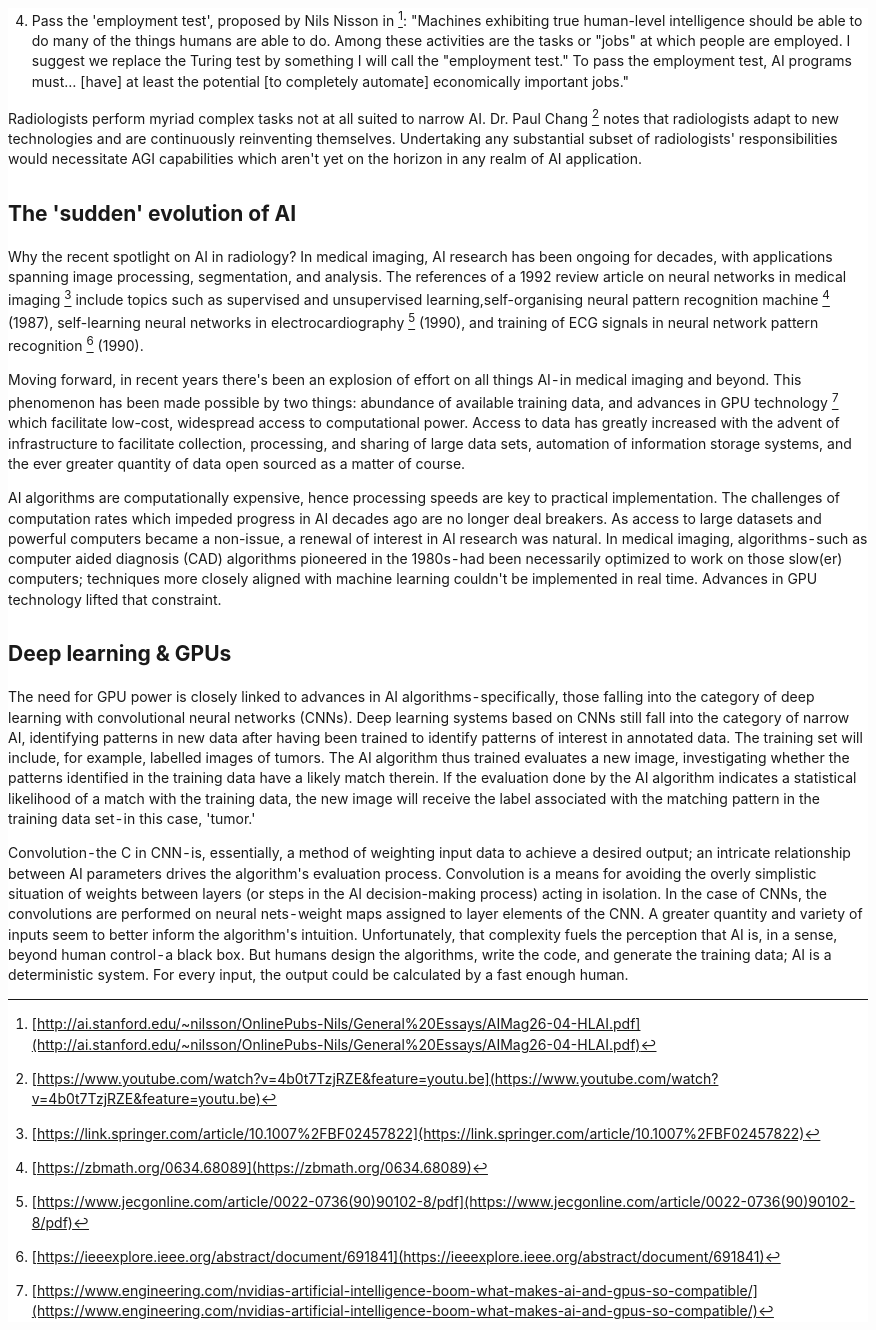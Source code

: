 4. Pass the 'employment test', proposed by Nils Nisson in ​[^6]:​ "Machines exhibiting true human-level intelligence should be able to do many of the things humans are able to do. Among these activities are the tasks or "jobs" at which people are employed. I suggest we replace the Turing test by something I will call the "employment test." To pass the employment test, AI programs must… [have] at least the potential [to completely automate] economically important jobs."

Radiologists perform myriad complex tasks not at all suited to narrow AI. ​Dr. Paul Chang​ [^7] notes that radiologists adapt to new technologies and are continuously reinventing themselves. Undertaking any substantial subset of radiologists' responsibilities would necessitate AGI capabilities which aren't yet on the horizon in any realm of AI application.

## The 'sudden' evolution of AI

Why the recent spotlight on AI in radiology? In medical imaging, AI research has been ongoing for decades, with applications spanning image processing, segmentation, and analysis. The references of a ​1992 review article on neural networks in medical imaging​ [^8] include topics such as supervised and unsupervised learning, ​self-organising neural pattern recognition machine​ [^9] (1987), ​self-learning neural networks in electrocardiography​ [^10] (1990), and training of ECG signals in neural network pattern recognition​ [^11] (1990).

Moving forward, in recent years there's been an explosion of effort on all things AI - in medical imaging and beyond. This phenomenon has been made possible by two things: abundance of available training data, and advances in GPU technology​ [^12] which facilitate low-cost, widespread access to computational power. Access to data has greatly increased with the advent of infrastructure to facilitate collection, processing, and sharing of large data sets, automation of information storage systems, and the ever greater quantity of data open sourced as a matter of course.

AI algorithms are computationally expensive, hence processing speeds are key to practical implementation. The challenges of computation rates which impeded progress in AI decades ago are no longer deal breakers. As access to large datasets and powerful computers became a non-issue, a renewal of interest in AI research was natural. In medical imaging, algorithms - such as computer aided diagnosis (CAD) algorithms pioneered in the 1980s - had been necessarily optimized to work on those slow(er) computers; techniques more closely aligned with machine learning couldn't be implemented in real time. Advances in GPU technology lifted that constraint.

## Deep learning & GPUs

The need for GPU power is closely linked to advances in AI algorithms - specifically, those falling into the category of deep learning with convolutional neural networks (CNNs). Deep learning systems based on CNNs still fall into the category of narrow AI, identifying patterns in new data after having been trained to identify patterns of interest in annotated data. The training set will include, for example, labelled images of tumors. The AI algorithm thus trained evaluates a new image, investigating whether the patterns identified in the training data have a likely match therein. If the evaluation done by the AI algorithm indicates a statistical likelihood of a match with the training data, the new image will receive the label associated with the matching pattern in the training data set - in this case, 'tumor.'

Convolution - the C in CNN - is, essentially, a method of weighting input data to achieve a desired output; an intricate relationship between AI parameters drives the algorithm's evaluation process. Convolution is a means for avoiding the overly simplistic situation of weights between layers (or steps in the AI decision-making process) acting in isolation. In the case of CNNs, the convolutions are performed on neural nets - weight maps assigned to layer elements of the CNN. A greater quantity and variety of inputs seem to better inform the algorithm's intuition. Unfortunately, that complexity fuels the perception that AI is, in a sense, beyond human control - a black box. But humans design the algorithms, write the code, and generate the training data; AI is a deterministic system. For every input, the output could be calculated by a fast enough human.


[^1]: [https://www.nejm.org/doi/full/10.1056/NEJMp1606181](https://www.nejm.org/doi/full/10.1056/NEJMp1606181)
[^2]: [https://www.youtube.com/watch?v=2HMPRXstSvQ](https://www.youtube.com/watch?v=2HMPRXstSvQ)
[^3]: [https://www.newyorker.com/magazine/2017/04/03/ai-versus-md](https://www.newyorker.com/magazine/2017/04/03/ai-versus-md)
[^4]: [https://intelligence.org/2013/08/11/what-is-agi/](https://intelligence.org/2013/08/11/what-is-agi/)
[^5]: [https://en.wikipedia.org/wiki/Turing_test](https://en.wikipedia.org/wiki/Turing_test)
[^6]: [http://ai.stanford.edu/~nilsson/OnlinePubs-Nils/General%20Essays/AIMag26-04-HLAI.pdf](http://ai.stanford.edu/~nilsson/OnlinePubs-Nils/General%20Essays/AIMag26-04-HLAI.pdf)
[^7]: [https://www.youtube.com/watch?v=4b0t7TzjRZE&feature=youtu.be](https://www.youtube.com/watch?v=4b0t7TzjRZE&feature=youtu.be)
[^8]: [https://link.springer.com/article/10.1007%2FBF02457822](https://link.springer.com/article/10.1007%2FBF02457822)
[^9]: [https://zbmath.org/0634.68089](https://zbmath.org/0634.68089)
[^10]: [https://www.jecgonline.com/article/0022-0736(90)90102-8/pdf](https://www.jecgonline.com/article/0022-0736(90)90102-8/pdf)
[^11]: [https://ieeexplore.ieee.org/abstract/document/691841](https://ieeexplore.ieee.org/abstract/document/691841)
[^12]: [https://www.engineering.com/nvidias-artificial-intelligence-boom-what-makes-ai-and-gpus-so-compatible/](https://www.engineering.com/nvidias-artificial-intelligence-boom-what-makes-ai-and-gpus-so-compatible/)
[^13]: [https://www.ncbi.nlm.nih.gov/pmc/articles/PMC5447633/](https://www.ncbi.nlm.nih.gov/pmc/articles/PMC5447633/)
[^14]: [https://www.wsj.com/articles/ai-holds-promise-of-improving-doctors-diagnoses-1505226566#comments_sector](https://www.wsj.com/articles/ai-holds-promise-of-improving-doctors-diagnoses-1505226566#comments_sector)
[^15]: [https://www.wired.com/story/a-blueprint-for-coexistence-with-artificial-intelligence/](https://www.wired.com/story/a-blueprint-for-coexistence-with-artificial-intelligence/)
[^16]: [https://www.ncbi.nlm.nih.gov/pmc/articles/PMC5375621/](https://www.ncbi.nlm.nih.gov/pmc/articles/PMC5375621/)
[^17]: [https://ieeexplore.ieee.org/stamp/stamp.jsp?arnumber=7463094](https://ieeexplore.ieee.org/stamp/stamp.jsp?arnumber=7463094)
[^18]: [https://www.ncbi.nlm.nih.gov/pmc/articles/PMC4890616/](https://www.ncbi.nlm.nih.gov/pmc/articles/PMC4890616/)
[^19]: [https://link.springer.com/article/10.1007/s10278-017-9976-3](https://link.springer.com/article/10.1007/s10278-017-9976-3)
[^20]: [https://link.springer.com/article/10.1007/s10278-017-9988-z](https://link.springer.com/article/10.1007/s10278-017-9988-z)
[^21]: [https://ieeexplore.ieee.org/stamp/stamp.jsp?arnumber=7463094](https://ieeexplore.ieee.org/stamp/stamp.jsp?arnumber=7463094)
[^22]: [https://ieeexplore.ieee.org/stamp/stamp.jsp?arnumber=7463094](https://ieeexplore.ieee.org/stamp/stamp.jsp?arnumber=7463094)
[^23]: [https://www.auntminnie.com/index.aspx?sec=ser&sub=def&pag=dis&ItemID=117221](https://www.auntminnie.com/index.aspx?sec=ser&sub=def&pag=dis&ItemID=117221)
[^24]: [http://www.cs.toronto.edu/~hinton/absps/Outrageously.pdf](http://www.cs.toronto.edu/~hinton/absps/Outrageously.pdf)
[^25]: [http://www.diagnosticimaging.com/pacs-and-informatics/how-radiologists-are-using-machine-learning](http://www.diagnosticimaging.com/pacs-and-informatics/how-radiologists-are-using-machine-learning)
[^26]: [https://www.nanalyze.com/2017/02/artificial-intelligence-medical-imaging/](https://www.nanalyze.com/2017/02/artificial-intelligence-medical-imaging/)
[^27]: [https://www.nanalyze.com/2017/08/12-startups-diagnosing-medical-images-ai/](https://www.nanalyze.com/2017/08/12-startups-diagnosing-medical-images-ai/)
[^28]: [https://www.ge.com/reports/software-please-doctors-looking-ai-speed-diagnosis/](https://www.ge.com/reports/software-please-doctors-looking-ai-speed-diagnosis/)
[^29]: [http://newsroom.gehealthcare.com/the-team-behind-the-future-of-ai-in-healthcare/](http://newsroom.gehealthcare.com/the-team-behind-the-future-of-ai-in-healthcare/)
[^30]: [https://www.nanalyze.com/2017/08/ibm-dominate-radiology-ai/](https://www.nanalyze.com/2017/08/ibm-dominate-radiology-ai/)
[^31]: [https://www.quantamagazine.org/new-theory-cracks-open-the-black-box-of-deep-learning-20170921/](https://www.quantamagazine.org/new-theory-cracks-open-the-black-box-of-deep-learning-20170921/)
[^32]: [https://www.forbes.com/sites/bernardmarr/2017/01/20/first-fda-approval-for-clinical-cloud-based-deep-learning-in-healthcare/#5c699b7a161c](https://www.forbes.com/sites/bernardmarr/2017/01/20/first-fda-approval-for-clinical-cloud-based-deep-learning-in-healthcare/#5c699b7a161c)
[^33]: [https://ai100.stanford.edu/2016-report/section-ii-ai-domain/healthcare/clinical-setting](https://ai100.stanford.edu/2016-report/section-ii-ai-domain/healthcare/clinical-setting)